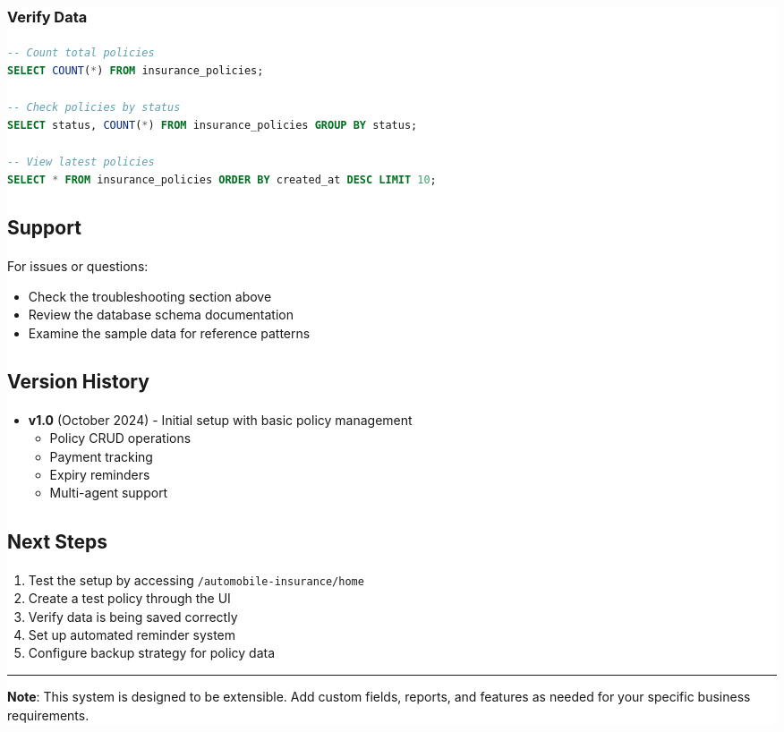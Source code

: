 ### Verify Data

```sql
-- Count total policies
SELECT COUNT(*) FROM insurance_policies;

-- Check policies by status
SELECT status, COUNT(*) FROM insurance_policies GROUP BY status;

-- View latest policies
SELECT * FROM insurance_policies ORDER BY created_at DESC LIMIT 10;
```

## Support

For issues or questions:
- Check the troubleshooting section above
- Review the database schema documentation
- Examine the sample data for reference patterns

## Version History

- **v1.0** (October 2024) - Initial setup with basic policy management
  - Policy CRUD operations
  - Payment tracking
  - Expiry reminders
  - Multi-agent support

## Next Steps

1. Test the setup by accessing `/automobile-insurance/home`
2. Create a test policy through the UI
3. Verify data is being saved correctly
4. Set up automated reminder system
5. Configure backup strategy for policy data

---

**Note**: This system is designed to be extensible. Add custom fields, reports, and features as needed for your specific business requirements.

